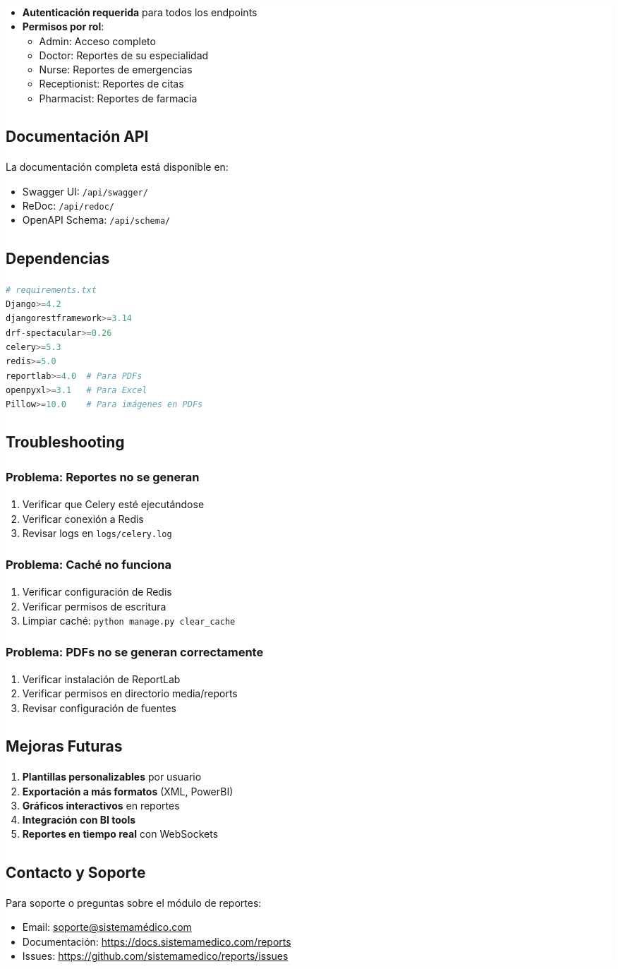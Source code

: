 - **Autenticación requerida** para todos los endpoints
- **Permisos por rol**:
  - Admin: Acceso completo
  - Doctor: Reportes de su especialidad
  - Nurse: Reportes de emergencias
  - Receptionist: Reportes de citas
  - Pharmacist: Reportes de farmacia

## Documentación API

La documentación completa está disponible en:
- Swagger UI: `/api/swagger/`
- ReDoc: `/api/redoc/`
- OpenAPI Schema: `/api/schema/`

## Dependencias

```python
# requirements.txt
Django>=4.2
djangorestframework>=3.14
drf-spectacular>=0.26
celery>=5.3
redis>=5.0
reportlab>=4.0  # Para PDFs
openpyxl>=3.1   # Para Excel
Pillow>=10.0    # Para imágenes en PDFs
```

## Troubleshooting

### Problema: Reportes no se generan
1. Verificar que Celery esté ejecutándose
2. Verificar conexión a Redis
3. Revisar logs en `logs/celery.log`

### Problema: Caché no funciona
1. Verificar configuración de Redis
2. Verificar permisos de escritura
3. Limpiar caché: `python manage.py clear_cache`

### Problema: PDFs no se generan correctamente
1. Verificar instalación de ReportLab
2. Verificar permisos en directorio media/reports
3. Revisar configuración de fuentes

## Mejoras Futuras

1. **Plantillas personalizables** por usuario
2. **Exportación a más formatos** (XML, PowerBI)
3. **Gráficos interactivos** en reportes
4. **Integración con BI tools**
5. **Reportes en tiempo real** con WebSockets

## Contacto y Soporte

Para soporte o preguntas sobre el módulo de reportes:
- Email: soporte@sistemamédico.com
- Documentación: https://docs.sistemamedico.com/reports
- Issues: https://github.com/sistemamedico/reports/issues
